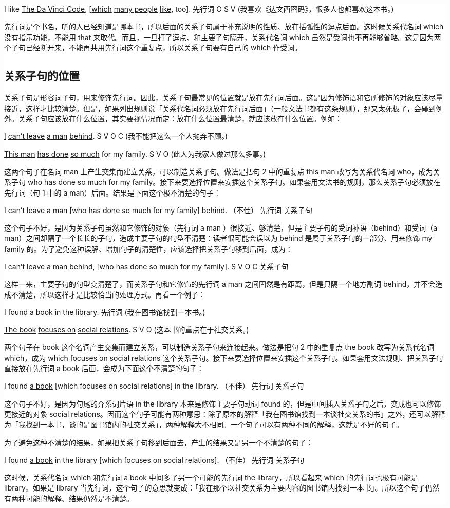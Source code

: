 I like <u>The Da Vinci Code</u>, [<u>which</u> <u>many people</u> <u>like</u>, too].
先行词 O S V
(我喜欢《达文西密码》，很多人也都喜欢这本书。)

先行词是个书名，听的人已经知道是哪本书，所以后面的关系子句属于补充说明的性质、放在括弧性的逗点后面。这时候关系代名词 which 没有指示功能，不能用 that 来取代。而且，一旦打了逗点、和主要子句隔开，关系代名词 which 虽然是受词也不再能够省略。这是因为两个子句已经断开来，不能再共用先行词这个重复点，所以关系子句要有自己的 which 作受词。

## 关系子句的位置

关系子句是形容词子句，用来修饰先行词。因此，关系子句最常见的位置就是放在先行词后面。这是因为修饰语和它所修饰的对象应该尽量接近，这样才比较清楚。但是，如果列出规则说「关系代名词必须放在先行词后面」（一般文法书都有这条规则），那又太死板了，会碰到例外。关系子句应该放在什么位置，其实要视情况而定：放在什么位置最清楚，就应该放在什么位置。例如：

<u>I</u> <u>can’t leave</u> <u>a man</u> <u>behind</u>.
S V O C
(我不能把这么一个人抛弃不顾。)

<u>This man</u> <u>has done</u> <u>so much</u> for my family.
S V O
(此人为我家人做过那么多事。)

这两个句子在名词 man 上产生交集而建立关系，可以制造关系子句。做法是把句 2 中的重复点 this man 改写为关系代名词 who，成为关系子句 who has done so much for my family。接下来要选择位置来安插这个关系子句。如果套用文法书的规则，那么关系子句必须放在先行词（句 1 中的 a man）后面。结果是下面这个极不清楚的句子：

I can’t leave <u>a man</u> [who has done so much for my family] behind. （不佳）
先行词 关系子句

这个句子不好，是因为关系子句虽然和它修饰的对象（先行词 a man ）很接近、够清楚，但是主要子句的受词补语（behind）和受词（a man）之间却隔了一个长长的子句，造成主要子句的句型不清楚：读者很可能会误以为 behind 是属于关系子句的一部分、用来修饰 my family 的。为了避免这种误解、增加句子的清楚性，应该选择把关系子句移到后面，成为：

<u>I</u> <u>can’t leave</u> <u>a man</u> <u>behind</u>, [who has done so much for my family].
S V O C 关系子句

这样一来，主要子句的句型变清楚了，而关系子句和它修饰的先行词 a man 之间固然是有距离，但是只隔一个地方副词 behind，并不会造成不清楚，所以这样才是比较恰当的处理方式。再看一个例子：

I found <u>a book</u> in the library.
先行词
(我在图书馆找到一本书。)

<u>The book</u> <u>focuses on</u> <u>social relations</u>.
S V O
(这本书的重点在于社交关系。)

两个句子在 book 这个名词产生交集而建立关系，可以制造关系子句来连接起来。做法是把句 2 中的重复点 the book 改写为关系代名词 which，成为 which focuses on social relations 这个关系子句。接下来要选择位置来安插这个关系子句。如果套用文法规则、把关系子句直接放在先行词 a book 后面，会成为下面这个不清楚的句子：

I found <u>a book</u> [which focuses on social relations] in the library. （不佳）
先行词 关系子句

这个句子不好，是因为句尾的介系词片语 in the library 本来是修饰主要子句动词 found 的，但是中间插入关系子句之后，变成也可以修饰更接近的对象 social relations。因而这个句子可能有两种意思：除了原本的解释「我在图书馆找到一本谈社交关系的书」之外，还可以解释为「我找到一本书，谈的是图书馆内的社交关系」，两种解释大不相同。一个句子可以有两种不同的解释，这就是不好的句子。

为了避免这种不清楚的结果，如果把关系子句移到后面去，产生的结果又是另一个不清楚的句子：

I found <u>a book</u> in the library [which focuses on social relations]. （不佳）
先行词 关系子句

这时候，关系代名词 which 和先行词 a book 中间多了另一个可能的先行词 the library，所以看起来 which 的先行词也极有可能是 library。如果是 library 当先行词，这个句子的意思就变成：「我在那个以社交关系为主要内容的图书馆内找到一本书」。所以这个句子仍然有两种可能的解释、结果仍然是不清楚。
